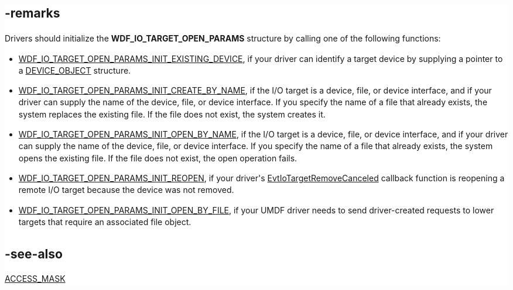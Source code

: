 
## -remarks



Drivers should initialize the <b>WDF_IO_TARGET_OPEN_PARAMS</b> structure by calling one of the following functions:

<ul>
<li>

<a href="https://msdn.microsoft.com/library/windows/hardware/ff552380">WDF_IO_TARGET_OPEN_PARAMS_INIT_EXISTING_DEVICE</a>, if your driver can identify a target device by supplying a pointer to a <a href="https://msdn.microsoft.com/library/windows/hardware/ff543147">DEVICE_OBJECT</a> structure. 

</li>
<li>

<a href="https://msdn.microsoft.com/library/windows/hardware/ff552378">WDF_IO_TARGET_OPEN_PARAMS_INIT_CREATE_BY_NAME</a>, if the I/O target is a device, file, or device interface, and if your driver can supply the name of the device, file, or device interface. If you specify the name of a file that already exists, the system replaces the existing file. If the file does not exist, the system creates it.

</li>
<li>

<a href="https://msdn.microsoft.com/library/windows/hardware/ff552381">WDF_IO_TARGET_OPEN_PARAMS_INIT_OPEN_BY_NAME</a>, if the I/O target is a device, file, or device interface, and if your driver can supply the name of the device, file, or device interface. If you specify the name of a file that already exists, the system opens the existing file. If the file does not exist, the open operation fails.

</li>
<li>

<a href="https://msdn.microsoft.com/library/windows/hardware/ff552382">WDF_IO_TARGET_OPEN_PARAMS_INIT_REOPEN</a>, if your driver's <a href="https://msdn.microsoft.com/9f275a2c-6f40-461d-bd2c-767b2494ad1c">EvtIoTargetRemoveCanceled</a> callback function is reopening a remote I/O target because the device was not removed.

</li>
<li>

<a href="https://msdn.microsoft.com/library/windows/hardware/dn265641">WDF_IO_TARGET_OPEN_PARAMS_INIT_OPEN_BY_FILE</a>, if your UMDF driver needs to send driver-created requests to lower targets that require an associated file object.

</li>
</ul>



## -see-also




<a href="https://msdn.microsoft.com/library/windows/hardware/ff540466">ACCESS_MASK</a>
